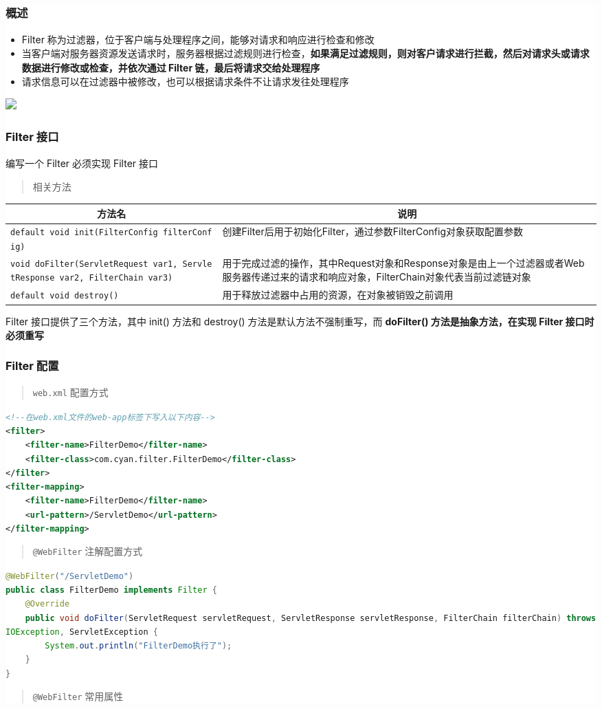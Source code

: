 ### 概述

* Filter 称为过滤器，位于客户端与处理程序之间，能够对请求和响应进行检查和修改
* 当客户端对服务器资源发送请求时，服务器根据过滤规则进行检查，**如果满足过滤规则，则对客户请求进行拦截，然后对请求头或请求数据进行修改或检查，并依次通过 Filter 链，最后将请求交给处理程序**
* 请求信息可以在过滤器中被修改，也可以根据请求条件不让请求发往处理程序

![](https://cyan-images.oss-cn-shanghai.aliyuncs.com/images/03-java-web-20230321-03.jpg)

### Filter 接口

编写一个 Filter 必须实现 Filter 接口

> 相关方法

| 方法名                                                       | 说明                                                         |
| ------------------------------------------------------------ | ------------------------------------------------------------ |
| `default void init(FilterConfig filterConfig)`                 | 创建Filter后用于初始化Filter，通过参数FilterConfig对象获取配置参数 |
| `void doFilter(ServletRequest var1, ServletResponse var2, FilterChain var3)` | 用于完成过滤的操作，其中Request对象和Response对象是由上一个过滤器或者Web服务器传递过来的请求和响应对象，FilterChain对象代表当前过滤链对象 |
| `default void destroy()`                                       | 用于释放过滤器中占用的资源，在对象被销毁之前调用             |

Filter 接口提供了三个方法，其中 init() 方法和 destroy() 方法是默认方法不强制重写，而 **doFilter() 方法是抽象方法，在实现 Filter 接口时必须重写**

### Filter 配置

> `web.xml` 配置方式

```xml
<!--在web.xml文件的web-app标签下写入以下内容-->
<filter>
    <filter-name>FilterDemo</filter-name>
    <filter-class>com.cyan.filter.FilterDemo</filter-class>
</filter>
<filter-mapping>
    <filter-name>FilterDemo</filter-name>
    <url-pattern>/ServletDemo</url-pattern>
</filter-mapping>
```

> `@WebFilter` 注解配置方式

```java
@WebFilter("/ServletDemo")
public class FilterDemo implements Filter {
    @Override
    public void doFilter(ServletRequest servletRequest, ServletResponse servletResponse, FilterChain filterChain) throws IOException, ServletException {
        System.out.println("FilterDemo执行了");
    }
}
```

> `@WebFilter` 常用属性
